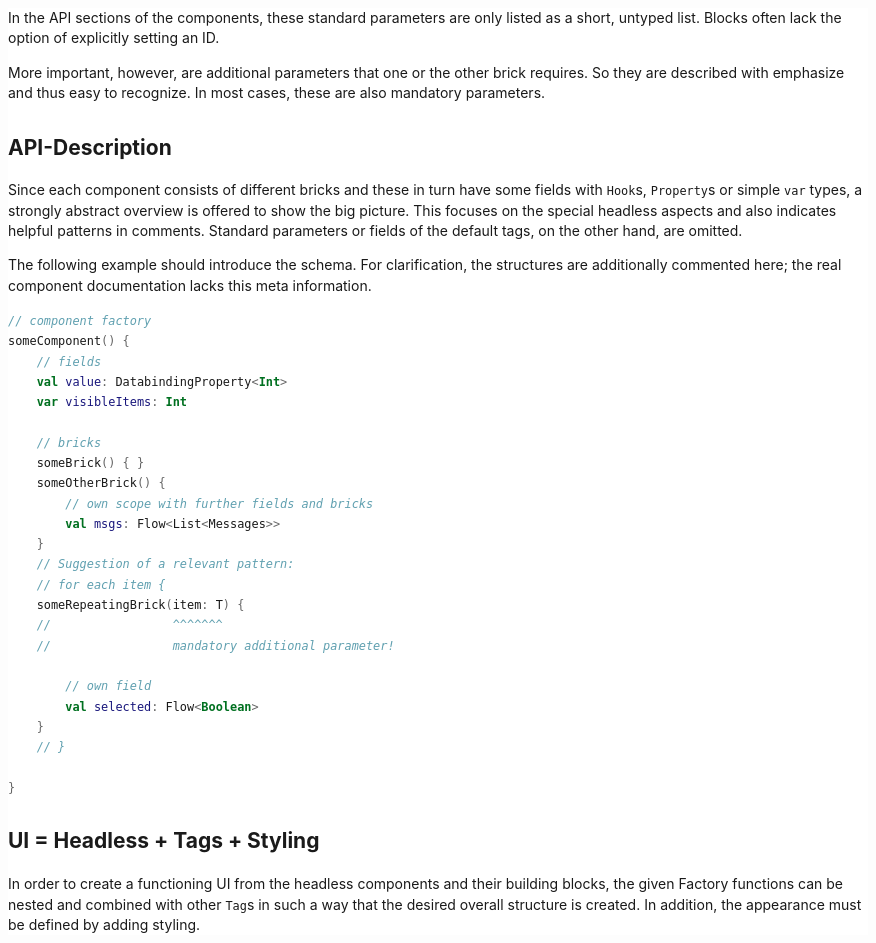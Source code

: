In the API sections of the components, these standard parameters are only listed as a short, untyped list.
Blocks often lack the option of explicitly setting an ID.

More important, however, are additional parameters that one or the other brick requires. So they are described with
emphasize and thus easy to recognize. In most cases, these are also mandatory parameters.

## API-Description

Since each component consists of different bricks and these in turn have some fields with `Hook`s, `Property`s or
simple `var` types, a strongly abstract overview is offered to show the big picture. This focuses on the special
headless aspects and also indicates helpful patterns in comments. Standard parameters or fields of the default tags, on
the other hand, are omitted.

The following example should introduce the schema. For clarification, the structures are additionally commented here;
the real component documentation lacks this meta information.

```kotlin
// component factory
someComponent() {
    // fields
    val value: DatabindingProperty<Int>
    var visibleItems: Int

    // bricks
    someBrick() { }
    someOtherBrick() {
        // own scope with further fields and bricks
        val msgs: Flow<List<Messages>>
    }
    // Suggestion of a relevant pattern:
    // for each item {
    someRepeatingBrick(item: T) {
    //                 ^^^^^^^
    //                 mandatory additional parameter!

        // own field
        val selected: Flow<Boolean>
    }
    // }

}
```

## UI = Headless + Tags + Styling

In order to create a functioning UI from the headless components and their building blocks, the given
Factory functions can be nested and combined with other `Tag`s in such a way that the desired
overall structure is created. In addition, the appearance must be defined by adding styling.
